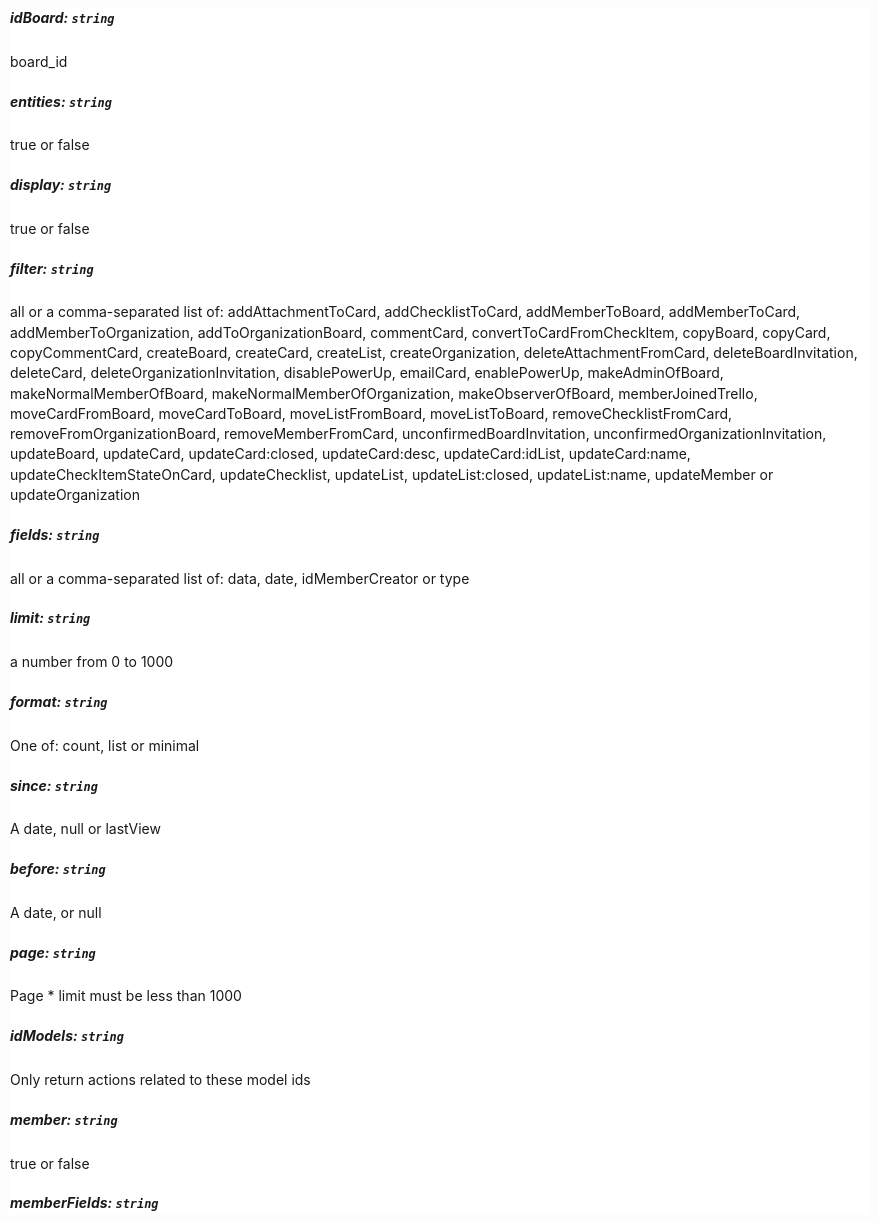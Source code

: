 ##### idBoard: `string`<a id="idboard-string"></a>

board_id

##### entities: `string`<a id="entities-string"></a>

 true or false

##### display: `string`<a id="display-string"></a>

 true or false

##### filter: `string`<a id="filter-string"></a>

all or a comma-separated list of: addAttachmentToCard, addChecklistToCard, addMemberToBoard, addMemberToCard, addMemberToOrganization, addToOrganizationBoard, commentCard, convertToCardFromCheckItem, copyBoard, copyCard, copyCommentCard, createBoard, createCard, createList, createOrganization, deleteAttachmentFromCard, deleteBoardInvitation, deleteCard, deleteOrganizationInvitation, disablePowerUp, emailCard, enablePowerUp, makeAdminOfBoard, makeNormalMemberOfBoard, makeNormalMemberOfOrganization, makeObserverOfBoard, memberJoinedTrello, moveCardFromBoard, moveCardToBoard, moveListFromBoard, moveListToBoard, removeChecklistFromCard, removeFromOrganizationBoard, removeMemberFromCard, unconfirmedBoardInvitation, unconfirmedOrganizationInvitation, updateBoard, updateCard, updateCard:closed, updateCard:desc, updateCard:idList, updateCard:name, updateCheckItemStateOnCard, updateChecklist, updateList, updateList:closed, updateList:name, updateMember or updateOrganization

##### fields: `string`<a id="fields-string"></a>

all or a comma-separated list of: data, date, idMemberCreator or type

##### limit: `string`<a id="limit-string"></a>

a number from 0 to 1000

##### format: `string`<a id="format-string"></a>

One of: count, list or minimal

##### since: `string`<a id="since-string"></a>

A date, null or lastView

##### before: `string`<a id="before-string"></a>

A date, or null

##### page: `string`<a id="page-string"></a>

Page * limit must be less than 1000

##### idModels: `string`<a id="idmodels-string"></a>

Only return actions related to these model ids

##### member: `string`<a id="member-string"></a>

 true or false

##### memberFields: `string`<a id="memberfields-string"></a>
